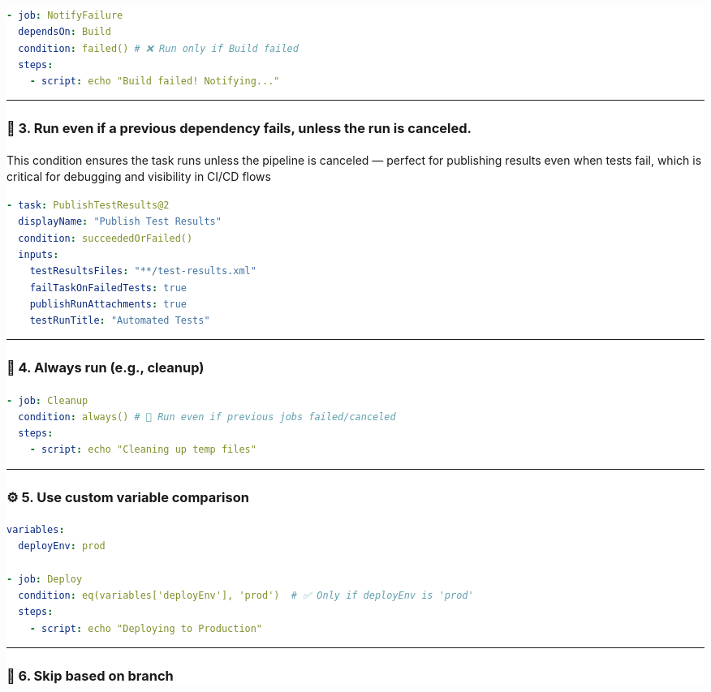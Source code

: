 ```yaml
- job: NotifyFailure
  dependsOn: Build
  condition: failed() # ❌ Run only if Build failed
  steps:
    - script: echo "Build failed! Notifying..."
```

---

### 📑 3. Run even if a previous dependency fails, unless the run is canceled.

This condition ensures the task runs unless the pipeline is canceled — perfect for publishing results even when tests fail, which is critical for debugging and visibility in CI/CD flows

```yaml
- task: PublishTestResults@2
  displayName: "Publish Test Results"
  condition: succeededOrFailed()
  inputs:
    testResultsFiles: "**/test-results.xml"
    failTaskOnFailedTests: true
    publishRunAttachments: true
    testRunTitle: "Automated Tests"
```

---

### 🔁 4. Always run (e.g., cleanup)

```yaml
- job: Cleanup
  condition: always() # 🔁 Run even if previous jobs failed/canceled
  steps:
    - script: echo "Cleaning up temp files"
```

---

### ⚙️ 5. Use custom variable comparison

```yaml
variables:
  deployEnv: prod

- job: Deploy
  condition: eq(variables['deployEnv'], 'prod')  # ✅ Only if deployEnv is 'prod'
  steps:
    - script: echo "Deploying to Production"
```

---

### 🚫 6. Skip based on branch

